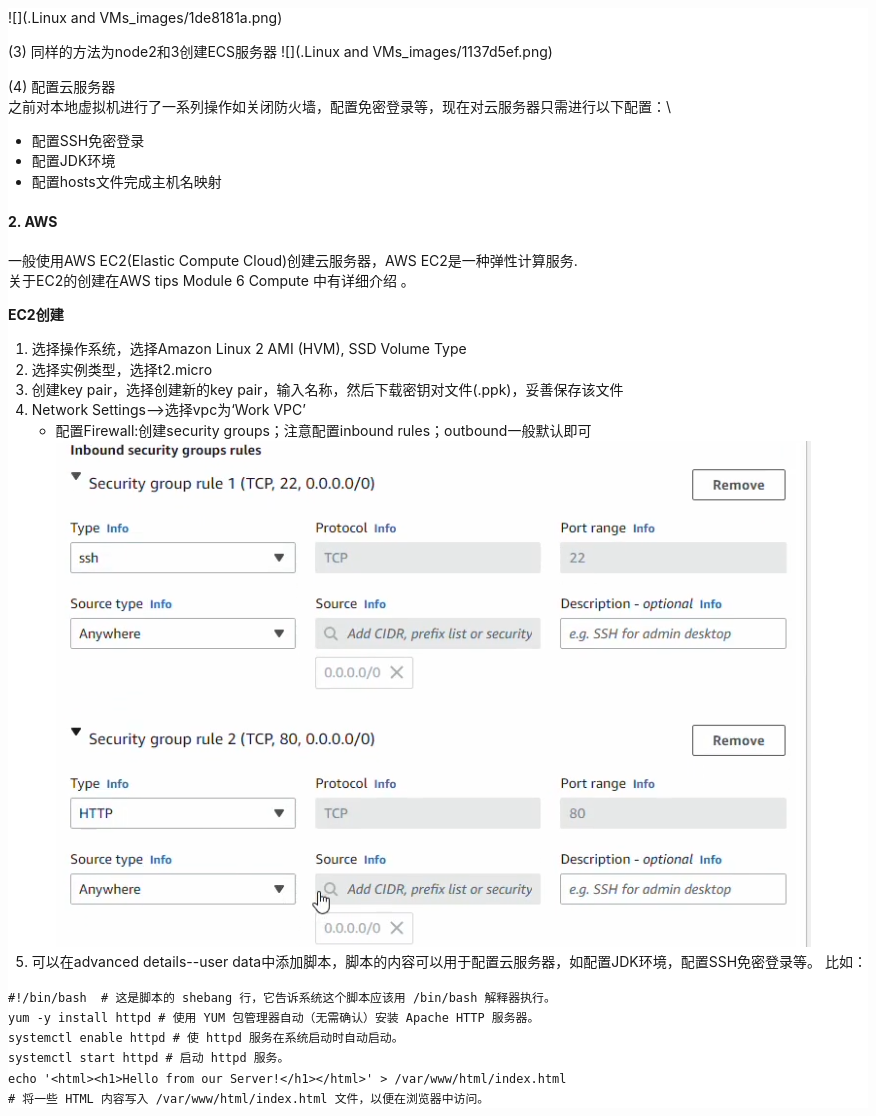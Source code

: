 ![](.Linux and VMs_images/1de8181a.png)

(3) 同样的方法为node2和3创建ECS服务器
![](.Linux and VMs_images/1137d5ef.png)

(4) 配置云服务器\
之前对本地虚拟机进行了一系列操作如关闭防火墙，配置免密登录等，现在对云服务器只需进行以下配置：\
- 配置SSH免密登录
- 配置JDK环境
- 配置hosts文件完成主机名映射

#### 2. AWS
一般使用AWS EC2(Elastic Compute Cloud)创建云服务器，AWS EC2是一种弹性计算服务.\
关于EC2的创建在AWS tips Module 6 Compute 中有详细介绍 。

**EC2创建**
1. 选择操作系统，选择Amazon Linux 2 AMI (HVM), SSD Volume Type
2. 选择实例类型，选择t2.micro
3. 创建key pair，选择创建新的key pair，输入名称，然后下载密钥对文件(.ppk)，妥善保存该文件
4. Network Settings-->选择vpc为‘Work VPC’
   - 配置Firewall:创建security groups；注意配置inbound rules；outbound一般默认即可
   ![img_25.png](../imges/img_25.png)
5. 可以在advanced details--user data中添加脚本，脚本的内容可以用于配置云服务器，如配置JDK环境，配置SSH免密登录等。
比如：
```
#!/bin/bash  # 这是脚本的 shebang 行，它告诉系统这个脚本应该用 /bin/bash 解释器执行。
yum -y install httpd # 使用 YUM 包管理器自动（无需确认）安装 Apache HTTP 服务器。
systemctl enable httpd # 使 httpd 服务在系统启动时自动启动。
systemctl start httpd # 启动 httpd 服务。
echo '<html><h1>Hello from our Server!</h1></html>' > /var/www/html/index.html
# 将一些 HTML 内容写入 /var/www/html/index.html 文件，以便在浏览器中访问。
```
